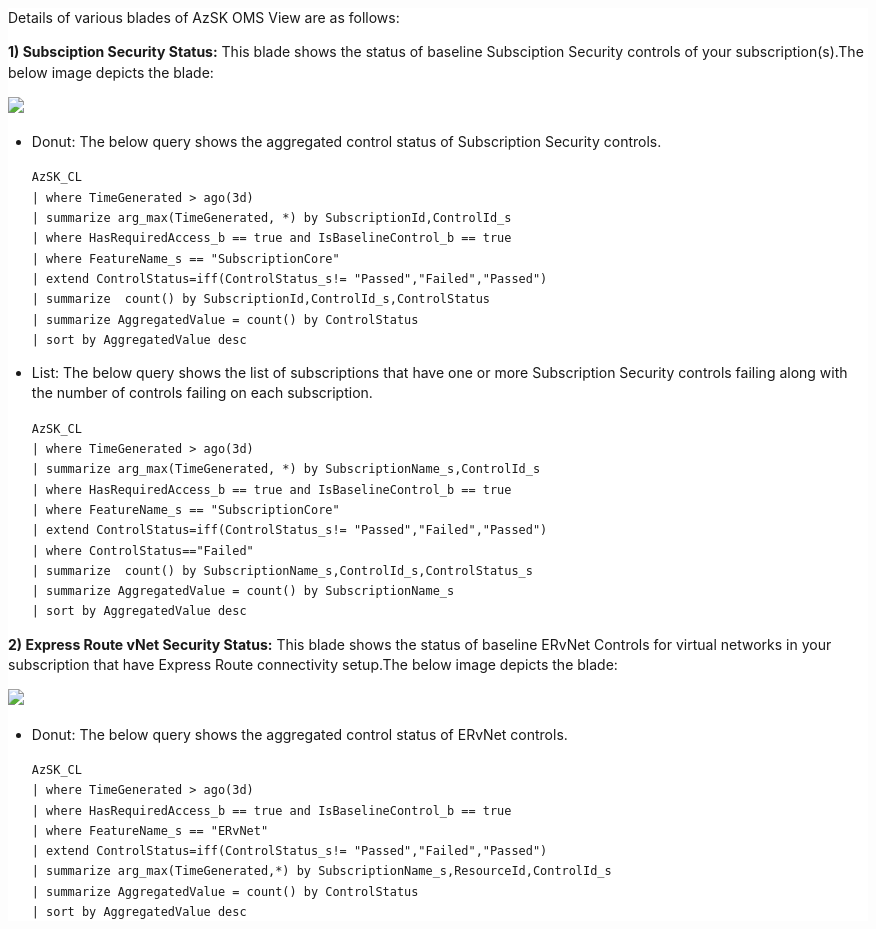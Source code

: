 Details of various blades of AzSK OMS View are as follows:

**1) Subsciption Security Status:** This blade shows the status of baseline Subsciption Security controls of your subscription(s).The  below image depicts the blade: 

![](/Images/OMS_Blade_SS.PNG)

- Donut: The below query shows the aggregated control status of Subscription Security controls.
	``` AIQL
	AzSK_CL 
	| where TimeGenerated > ago(3d)  
	| summarize arg_max(TimeGenerated, *) by SubscriptionId,ControlId_s 
	| where HasRequiredAccess_b == true and IsBaselineControl_b == true  
	| where FeatureName_s == "SubscriptionCore"  
	| extend ControlStatus=iff(ControlStatus_s!= "Passed","Failed","Passed") 
	| summarize  count() by SubscriptionId,ControlId_s,ControlStatus 
	| summarize AggregatedValue = count() by ControlStatus 
	| sort by AggregatedValue desc
- List: The below query shows the list of subscriptions that have one or more Subscription Security controls failing along with the number of controls failing on each subscription. 
	``` AIQL
	AzSK_CL 
	| where TimeGenerated > ago(3d)  
	| summarize arg_max(TimeGenerated, *) by SubscriptionName_s,ControlId_s 
	| where HasRequiredAccess_b == true and IsBaselineControl_b == true  
	| where FeatureName_s == "SubscriptionCore"  
	| extend ControlStatus=iff(ControlStatus_s!= "Passed","Failed","Passed") 
	| where ControlStatus=="Failed"
	| summarize  count() by SubscriptionName_s,ControlId_s,ControlStatus_s 
	| summarize AggregatedValue = count() by SubscriptionName_s 
	| sort by AggregatedValue desc
	
**2) Express Route vNet Security Status:** This blade shows the status of baseline ERvNet Controls for virtual networks in your subscription that have Express Route connectivity setup.The below image depicts the blade:

![](/Images/OMS_Blade_ERvNet.PNG)

- Donut: The below query shows the aggregated control status of ERvNet controls.
	``` AIQL
	AzSK_CL 
	| where TimeGenerated > ago(3d)  
	| where HasRequiredAccess_b == true and IsBaselineControl_b == true 
	| where FeatureName_s == "ERvNet"  
	| extend ControlStatus=iff(ControlStatus_s!= "Passed","Failed","Passed")   
	| summarize arg_max(TimeGenerated,*) by SubscriptionName_s,ResourceId,ControlId_s 
	| summarize AggregatedValue = count() by ControlStatus 
	| sort by AggregatedValue desc